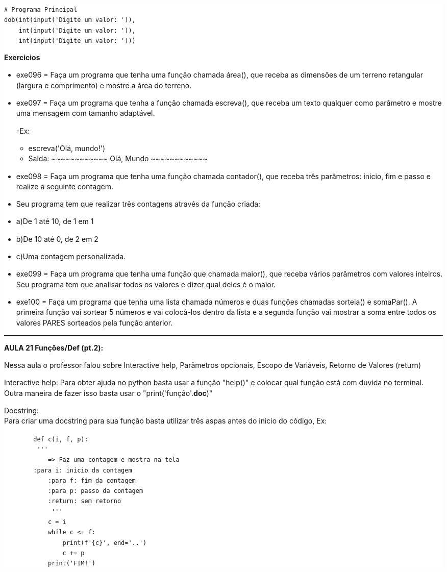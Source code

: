 	# Programa Principal
	dob(int(input('Digite um valor: ')), 
	    int(input('Digite um valor: ')), 
	    int(input('Digite um valor: ')))

**Exercicios**

- exe096 = Faça um programa que tenha uma função chamada área(), que receba as dimensões de um terreno retangular (largura e comprimento) e mostre a área do terreno.

- exe097 = Faça um programa que tenha a função chamada escreva(), que receba um texto qualquer como parâmetro e mostre uma mensagem com tamanho adaptável. 

  -Ex:
  -  escreva('Olá, mundo!') 
  - Saida: ~~~~~~~~~~~~
            Olá, Mundo
           ~~~~~~~~~~~~

- exe098 = Faça um programa que tenha uma função chamada contador(), que receba três parâmetros: inicio, fim e passo e realize a seguinte contagem.
-  Seu programa tem que realizar três contagens através da função criada:
-   a)De 1 até 10, de 1 em 1 
-   b)De 10 até 0, de 2 em 2
-   c)Uma contagem personalizada.

- exe099 = Faça um programa que tenha uma função que chamada maior(), que receba vários parâmetros com valores inteiros.
Seu programa tem que analisar todos os valores e dizer qual deles é o maior. 

- exe100 = Faça um programa que tenha uma lista chamada números e duas funções chamadas sorteia() e somaPar(). A primeira função vai sortear 5 números e vai colocá-los dentro da lista e a segunda função vai mostrar a soma entre todos os valores PARES sorteados pela função anterior. 

---

**AULA 21 Funções/Def (pt.2):**

 Nessa aula o professor falou sobre Interactive help, Parâmetros opcionais, Escopo de Variáveis, Retorno de Valores (return)

Interactive help:
	Para obter ajuda no python basta usar a função "help()" e colocar qual função está com duvida no terminal. Outra maneira de fazer isso basta usar o 	"print('funçâo'.__doc__)"

Docstring:	
	Para criar uma docstring para sua função basta 
	utilizar três aspas antes do inicio do código, Ex:

			def c(i, f, p):
   			 '''
    			=> Faz uma contagem e mostra na tela
   			:para i: inicio da contagem
    			:para f: fim da contagem
    			:para p: passo da contagem
    			:return: sem retorno    
    			 '''
    			c = i
    			while c <= f:
        			print(f'{c}', end='..')
        			c += p
    			print('FIM!')

